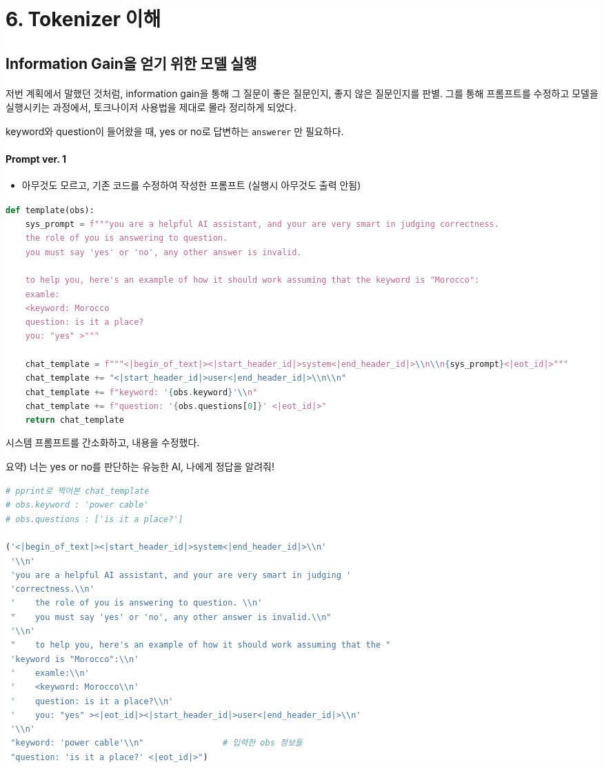# 6. Tokenizer 이해



## Information Gain을 얻기 위한 모델 실행

저번 계획에서 말했던 것처럼, information gain을 통해 그 질문이 좋은 질문인지, 좋지 않은 질문인지를 판별. 그를 통해 프롬프트를 수정하고 모델을 실행시키는 과정에서, 토크나이저 사용법을 제대로 몰라 정리하게 되었다.

keyword와 question이 들어왔을 때, yes or no로 답변하는 `answerer` 만 필요하다.



#### **Prompt ver. 1**

- 아무것도 모르고, 기존 코드를 수정하여 작성한 프롬프트 (실행시 아무것도 출력 안됨)

```python
def template(obs):
    sys_prompt = f"""you are a helpful AI assistant, and your are very smart in judging correctness.
    the role of you is answering to question. 
    you must say 'yes' or 'no', any other answer is invalid.

    to help you, here's an example of how it should work assuming that the keyword is "Morocco":
    examle:
    <keyword: Morocco
    question: is it a place?
    you: "yes" >"""

    chat_template = f"""<|begin_of_text|><|start_header_id|>system<|end_header_id|>\\n\\n{sys_prompt}<|eot_id|>"""
    chat_template += "<|start_header_id|>user<|end_header_id|>\\n\\n"
    chat_template += f"keyword: '{obs.keyword}'\\n"
    chat_template += f"question: '{obs.questions[0]}' <|eot_id|>"
    return chat_template
```

시스템 프롬프트를 간소화하고, 내용을 수정했다.



요약) 너는 yes or no를 판단하는 유능한 AI, 나에게 정답을 알려줘!

```python
# pprint로 찍어본 chat_template
# obs.keyword : 'power cable'
# obs.questions : ['is it a place?']

('<|begin_of_text|><|start_header_id|>system<|end_header_id|>\\n'
 '\\n'
 'you are a helpful AI assistant, and your are very smart in judging '
 'correctness.\\n'
 '    the role of you is answering to question. \\n'
 "    you must say 'yes' or 'no', any other answer is invalid.\\n"
 '\\n'
 "    to help you, here's an example of how it should work assuming that the "
 'keyword is "Morocco":\\n'
 '    examle:\\n'
 '    <keyword: Morocco\\n'
 '    question: is it a place?\\n'
 '    you: "yes" ><|eot_id|><|start_header_id|>user<|end_header_id|>\\n'
 '\\n'
 "keyword: 'power cable'\\n"                # 입력한 obs 정보들
 "question: 'is it a place?' <|eot_id|>")
```
